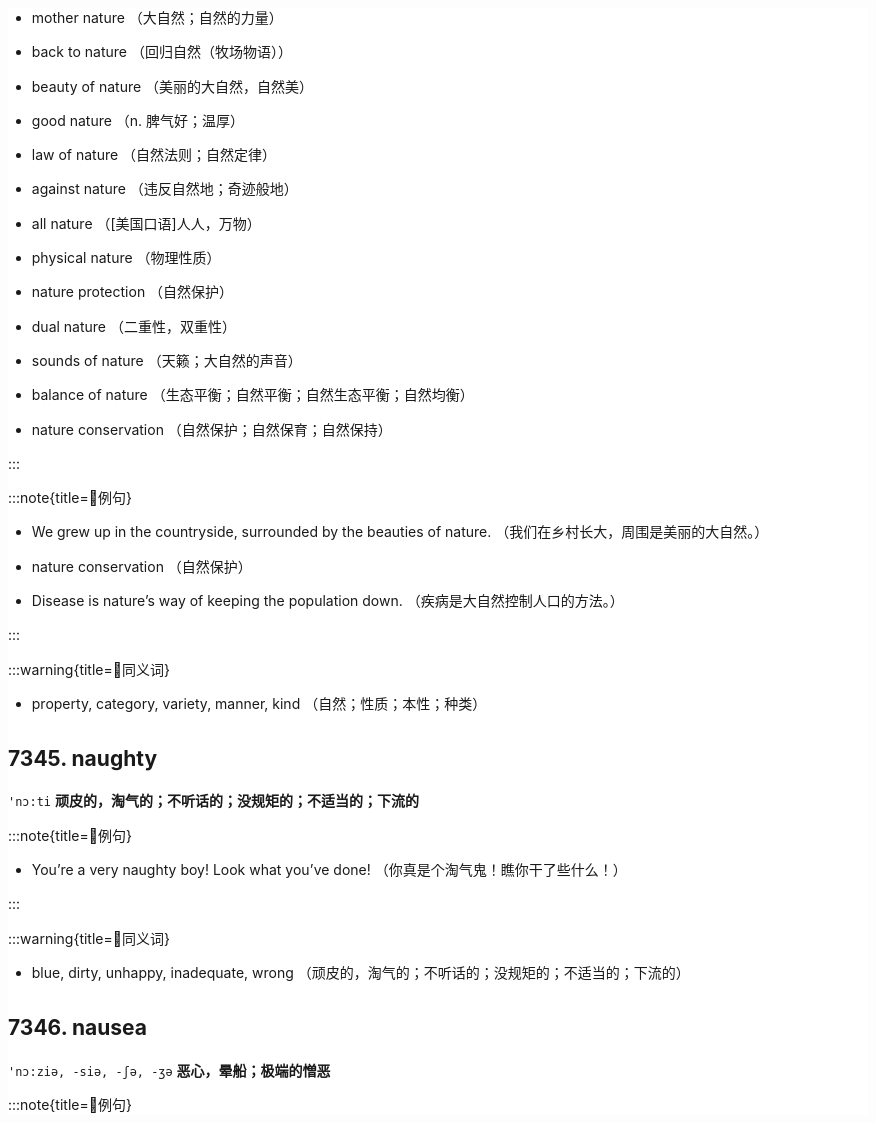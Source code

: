 - mother nature （大自然；自然的力量）

- back to nature （回归自然（牧场物语））

- beauty of nature （美丽的大自然，自然美）

- good nature （n. 脾气好；温厚）

- law of nature （自然法则；自然定律）

- against nature （违反自然地；奇迹般地）

- all nature （[美国口语]人人，万物）

- physical nature （物理性质）

- nature protection （自然保护）

- dual nature （二重性，双重性）

- sounds of nature （天籁；大自然的声音）

- balance of nature （生态平衡；自然平衡；自然生态平衡；自然均衡）

- nature conservation （自然保护；自然保育；自然保持）

:::

:::note{title=🎤例句}

- We grew up in the countryside, surrounded by the beauties of nature. （我们在乡村长大，周围是美丽的大自然。）

- nature conservation （自然保护）

- Disease is nature’s way of keeping the population down. （疾病是大自然控制人口的方法。）

:::

:::warning{title=🤔同义词}

- property, category, variety, manner, kind （自然；性质；本性；种类）


## 7345. naughty

`'nɔ:ti`  **顽皮的，淘气的；不听话的；没规矩的；不适当的；下流的**

:::note{title=🎤例句}

- You’re a very naughty boy! Look what you’ve done! （你真是个淘气鬼！瞧你干了些什么！）

:::

:::warning{title=🤔同义词}

- blue, dirty, unhappy, inadequate, wrong （顽皮的，淘气的；不听话的；没规矩的；不适当的；下流的）


## 7346. nausea

`'nɔ:ziə, -siə, -ʃə, -ʒə`  **恶心，晕船；极端的憎恶**

:::note{title=🎤例句}
